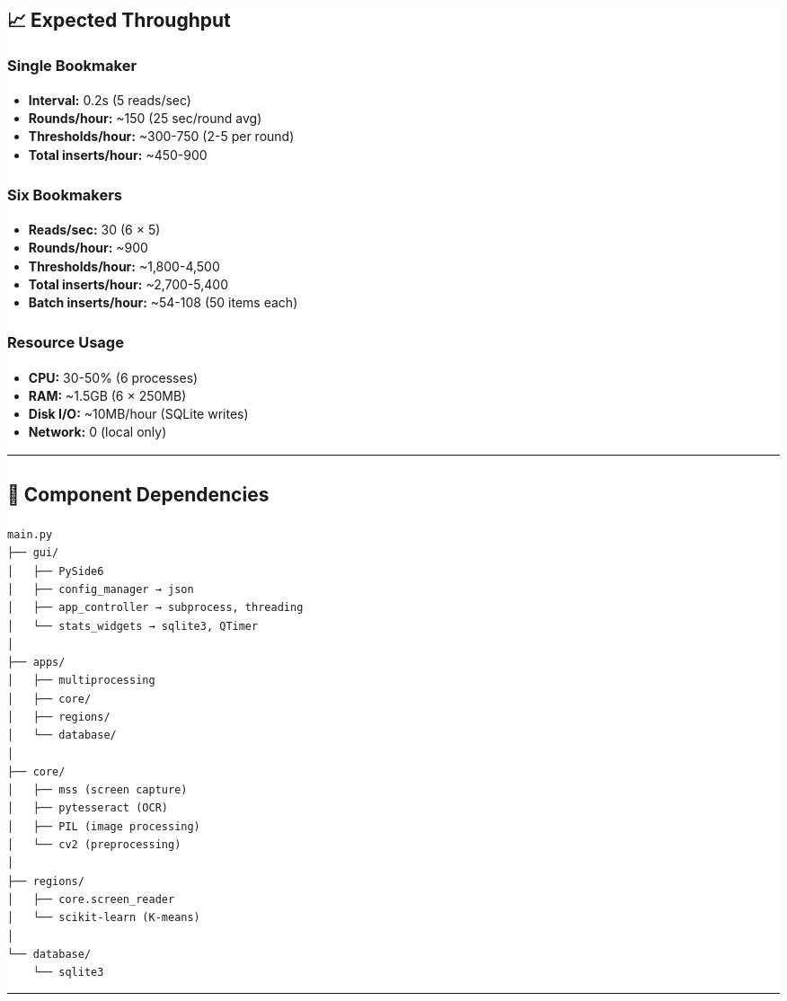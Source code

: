 ## 📈 Expected Throughput

### Single Bookmaker
- **Interval:** 0.2s (5 reads/sec)
- **Rounds/hour:** ~150 (25 sec/round avg)
- **Thresholds/hour:** ~300-750 (2-5 per round)
- **Total inserts/hour:** ~450-900

### Six Bookmakers
- **Reads/sec:** 30 (6 × 5)
- **Rounds/hour:** ~900
- **Thresholds/hour:** ~1,800-4,500
- **Total inserts/hour:** ~2,700-5,400
- **Batch inserts/hour:** ~54-108 (50 items each)

### Resource Usage
- **CPU:** 30-50% (6 processes)
- **RAM:** ~1.5GB (6 × 250MB)
- **Disk I/O:** ~10MB/hour (SQLite writes)
- **Network:** 0 (local only)

---

## 🔗 Component Dependencies

```
main.py
├── gui/
│   ├── PySide6
│   ├── config_manager → json
│   ├── app_controller → subprocess, threading
│   └── stats_widgets → sqlite3, QTimer
│
├── apps/
│   ├── multiprocessing
│   ├── core/
│   ├── regions/
│   └── database/
│
├── core/
│   ├── mss (screen capture)
│   ├── pytesseract (OCR)
│   ├── PIL (image processing)
│   └── cv2 (preprocessing)
│
├── regions/
│   ├── core.screen_reader
│   └── scikit-learn (K-means)
│
└── database/
    └── sqlite3
```

---
